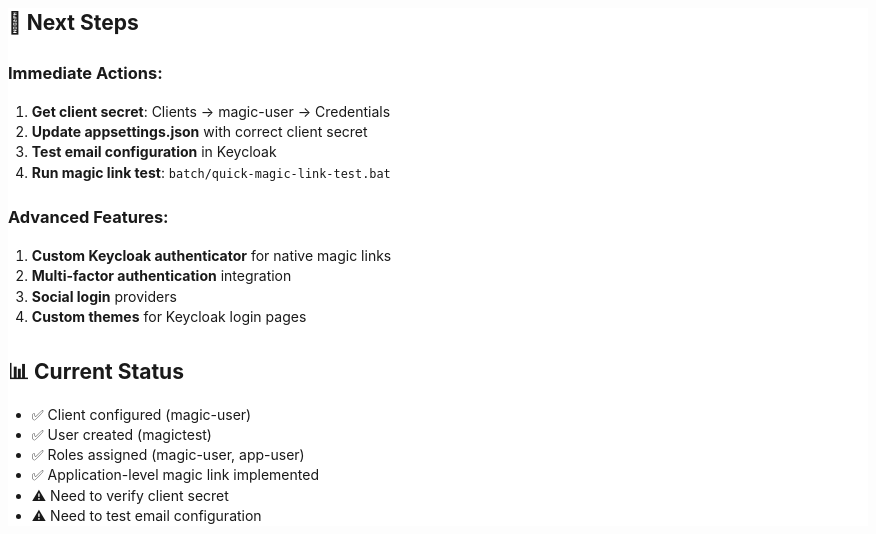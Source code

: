 ## 🚀 Next Steps

### Immediate Actions:
1. **Get client secret**: Clients → magic-user → Credentials
2. **Update appsettings.json** with correct client secret
3. **Test email configuration** in Keycloak
4. **Run magic link test**: `batch/quick-magic-link-test.bat`

### Advanced Features:
1. **Custom Keycloak authenticator** for native magic links
2. **Multi-factor authentication** integration
3. **Social login** providers
4. **Custom themes** for Keycloak login pages

## 📊 Current Status
- ✅ Client configured (magic-user)
- ✅ User created (magictest)
- ✅ Roles assigned (magic-user, app-user)
- ✅ Application-level magic link implemented
- ⚠️ Need to verify client secret
- ⚠️ Need to test email configuration